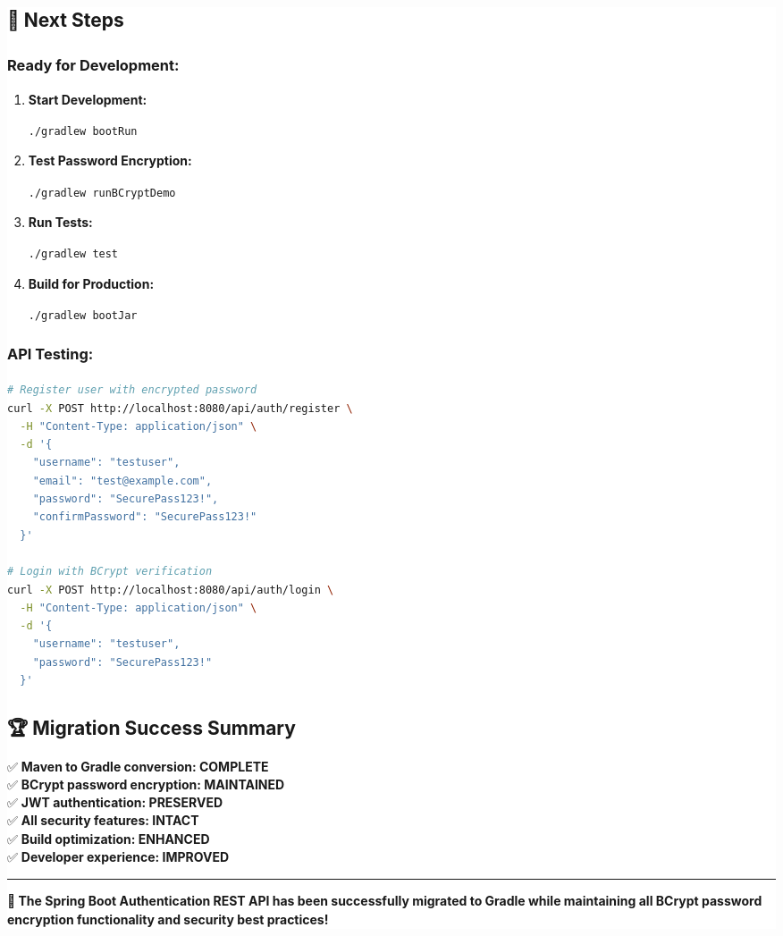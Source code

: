## 🎯 **Next Steps**

### **Ready for Development:**

1. **Start Development:**
   ```bash
   ./gradlew bootRun
   ```

2. **Test Password Encryption:**
   ```bash
   ./gradlew runBCryptDemo
   ```

3. **Run Tests:**
   ```bash
   ./gradlew test
   ```

4. **Build for Production:**
   ```bash
   ./gradlew bootJar
   ```

### **API Testing:**

```bash
# Register user with encrypted password
curl -X POST http://localhost:8080/api/auth/register \
  -H "Content-Type: application/json" \
  -d '{
    "username": "testuser",
    "email": "test@example.com", 
    "password": "SecurePass123!",
    "confirmPassword": "SecurePass123!"
  }'

# Login with BCrypt verification
curl -X POST http://localhost:8080/api/auth/login \
  -H "Content-Type: application/json" \
  -d '{
    "username": "testuser",
    "password": "SecurePass123!"
  }'
```

## 🏆 **Migration Success Summary**

✅ **Maven to Gradle conversion: COMPLETE**  
✅ **BCrypt password encryption: MAINTAINED**  
✅ **JWT authentication: PRESERVED**  
✅ **All security features: INTACT**  
✅ **Build optimization: ENHANCED**  
✅ **Developer experience: IMPROVED**  

---

**🎉 The Spring Boot Authentication REST API has been successfully migrated to Gradle while maintaining all BCrypt password encryption functionality and security best practices!**